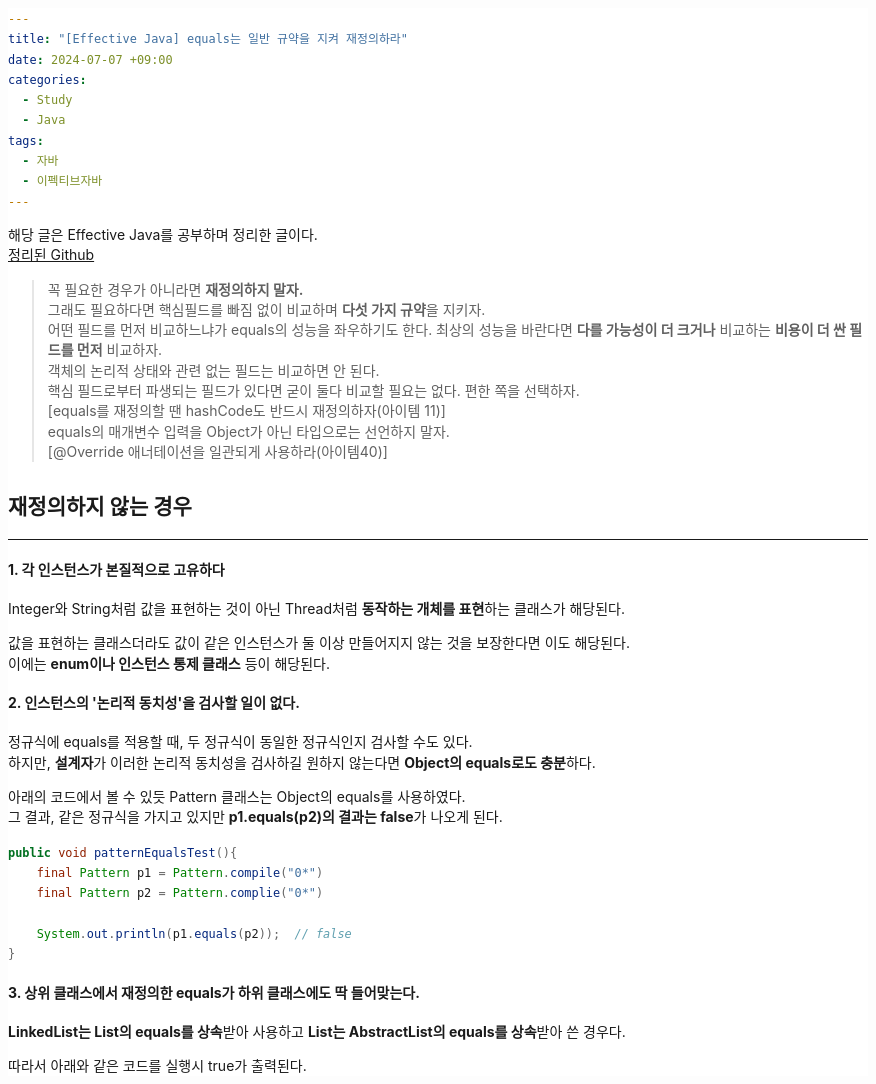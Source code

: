 ```yaml
---
title: "[Effective Java] equals는 일반 규약을 지켜 재정의하라"
date: 2024-07-07 +09:00
categories:
  - Study
  - Java
tags:
  - 자바
  - 이펙티브자바
---
```

해당 글은 Effective Java를 공부하며 정리한 글이다.     
[정리된 Github](https://github.com/gardenzeeero/effective-java-study)

>꼭 필요한 경우가 아니라면 **재정의하지 말자.**   
  그래도 필요하다면 핵심필드를 빠짐 없이 비교하며 **다섯 가지 규약**을 지키자.   
  어떤 필드를 먼저 비교하느냐가 equals의 성능을 좌우하기도 한다. 최상의 성능을 바란다면 **다를 가능성이 더 크거나** 비교하는 **비용이 더 싼 필드를 먼저** 비교하자.   
  객체의 논리적 상태와 관련 없는 필드는 비교하면 안 된다.   
  핵심 필드로부터 파생되는 필드가 있다면 굳이 둘다 비교할 필요는 없다. 편한 쪽을 선택하자.   
  [equals를 재정의할 땐 hashCode도 반드시 재정의하자(아이템 11)]   
  equals의 매개변수 입력을 Object가 아닌 타입으로는 선언하지 말자.   
  [@Override 애너테이션을 일관되게 사용하라(아이템40)]   

## 재정의하지 않는 경우
---
#### 1. 각 인스턴스가 본질적으로 고유하다
Integer와 String처럼 값을 표현하는 것이 아닌 Thread처럼 **동작하는 개체를 표현**하는 클래스가 해당된다.

값을 표현하는 클래스더라도 값이 같은 인스턴스가 둘 이상 만들어지지 않는 것을 보장한다면 이도 해당된다.    
이에는 **enum이나 인스턴스 통제 클래스** 등이 해당된다.   

#### 2. 인스턴스의 '논리적 동치성'을 검사할 일이 없다.
정규식에 equals를 적용할 때, 두 정규식이 동일한 정규식인지 검사할 수도 있다.    
하지만, **설계자**가 이러한 논리적 동치성을 검사하길 원하지 않는다면 **Object의 equals로도 충분**하다.

아래의 코드에서 볼 수 있듯 Pattern 클래스는 Object의 equals를 사용하였다.    
그 결과, 같은 정규식을 가지고 있지만 **p1.equals(p2)의 결과는 false**가 나오게 된다.

```java
public void patternEqualsTest(){
	final Pattern p1 = Pattern.compile("0*")
	final Pattern p2 = Pattern.complie("0*")

	System.out.println(p1.equals(p2));  // false
}
```

#### 3. 상위 클래스에서 재정의한 equals가 하위 클래스에도 딱 들어맞는다.
**LinkedList는 List의 equals를 상속**받아 사용하고 **List는 AbstractList의 equals를 상속**받아 쓴 경우다.

따라서 아래와 같은 코드를 실행시 true가 출력된다.
